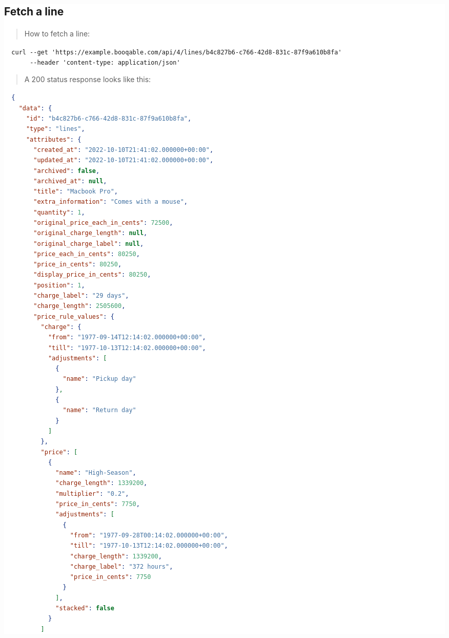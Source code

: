 
## Fetch a line


> How to fetch a line:

```shell
  curl --get 'https://example.booqable.com/api/4/lines/b4c827b6-c766-42d8-831c-87f9a610b8fa'
       --header 'content-type: application/json'
```

> A 200 status response looks like this:

```json
  {
    "data": {
      "id": "b4c827b6-c766-42d8-831c-87f9a610b8fa",
      "type": "lines",
      "attributes": {
        "created_at": "2022-10-10T21:41:02.000000+00:00",
        "updated_at": "2022-10-10T21:41:02.000000+00:00",
        "archived": false,
        "archived_at": null,
        "title": "Macbook Pro",
        "extra_information": "Comes with a mouse",
        "quantity": 1,
        "original_price_each_in_cents": 72500,
        "original_charge_length": null,
        "original_charge_label": null,
        "price_each_in_cents": 80250,
        "price_in_cents": 80250,
        "display_price_in_cents": 80250,
        "position": 1,
        "charge_label": "29 days",
        "charge_length": 2505600,
        "price_rule_values": {
          "charge": {
            "from": "1977-09-14T12:14:02.000000+00:00",
            "till": "1977-10-13T12:14:02.000000+00:00",
            "adjustments": [
              {
                "name": "Pickup day"
              },
              {
                "name": "Return day"
              }
            ]
          },
          "price": [
            {
              "name": "High-Season",
              "charge_length": 1339200,
              "multiplier": "0.2",
              "price_in_cents": 7750,
              "adjustments": [
                {
                  "from": "1977-09-28T00:14:02.000000+00:00",
                  "till": "1977-10-13T12:14:02.000000+00:00",
                  "charge_length": 1339200,
                  "charge_label": "372 hours",
                  "price_in_cents": 7750
                }
              ],
              "stacked": false
            }
          ]
```